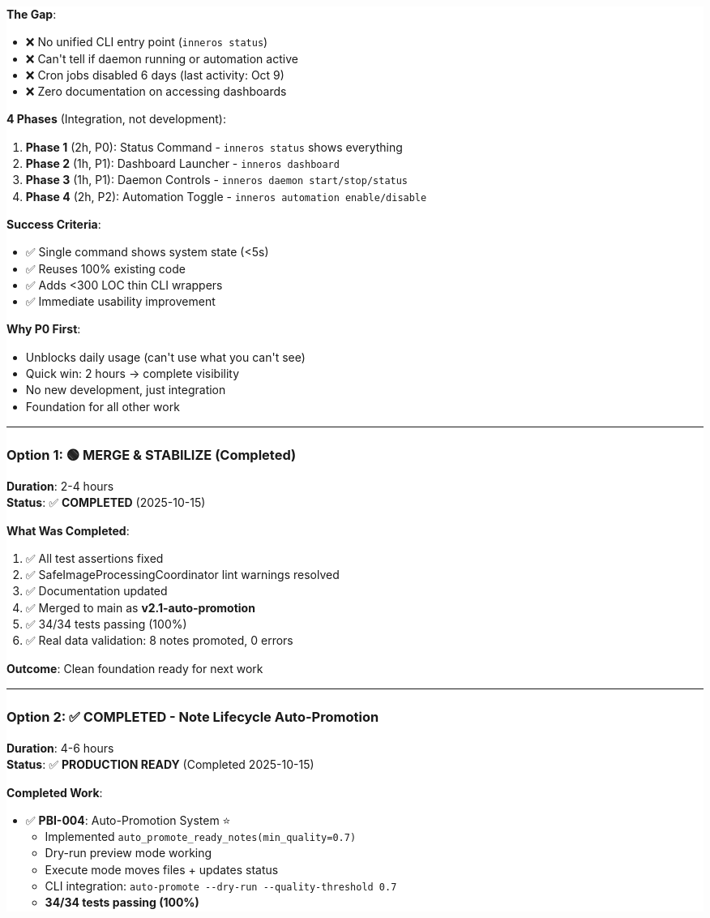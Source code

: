 **The Gap**:
- ❌ No unified CLI entry point (`inneros status`)
- ❌ Can't tell if daemon running or automation active
- ❌ Cron jobs disabled 6 days (last activity: Oct 9)
- ❌ Zero documentation on accessing dashboards

**4 Phases** (Integration, not development):
1. **Phase 1** (2h, P0): Status Command - `inneros status` shows everything
2. **Phase 2** (1h, P1): Dashboard Launcher - `inneros dashboard`
3. **Phase 3** (1h, P1): Daemon Controls - `inneros daemon start/stop/status`
4. **Phase 4** (2h, P2): Automation Toggle - `inneros automation enable/disable`

**Success Criteria**:
- ✅ Single command shows system state (<5s)
- ✅ Reuses 100% existing code
- ✅ Adds <300 LOC thin CLI wrappers
- ✅ Immediate usability improvement

**Why P0 First**:
- Unblocks daily usage (can't use what you can't see)
- Quick win: 2 hours → complete visibility
- No new development, just integration
- Foundation for all other work

---

### Option 1: 🟢 MERGE & STABILIZE (Completed)
**Duration**: 2-4 hours  
**Status**: ✅ **COMPLETED** (2025-10-15)

**What Was Completed**:
1. ✅ All test assertions fixed
2. ✅ SafeImageProcessingCoordinator lint warnings resolved
3. ✅ Documentation updated
4. ✅ Merged to main as **v2.1-auto-promotion**
5. ✅ 34/34 tests passing (100%)
6. ✅ Real data validation: 8 notes promoted, 0 errors

**Outcome**: Clean foundation ready for next work

---

### Option 2: ✅ COMPLETED - Note Lifecycle Auto-Promotion
**Duration**: 4-6 hours  
**Status**: ✅ **PRODUCTION READY** (Completed 2025-10-15)

**Completed Work**:
- ✅ **PBI-004**: Auto-Promotion System ⭐
  - Implemented `auto_promote_ready_notes(min_quality=0.7)`
  - Dry-run preview mode working
  - Execute mode moves files + updates status
  - CLI integration: `auto-promote --dry-run --quality-threshold 0.7`
  - **34/34 tests passing (100%)**
  